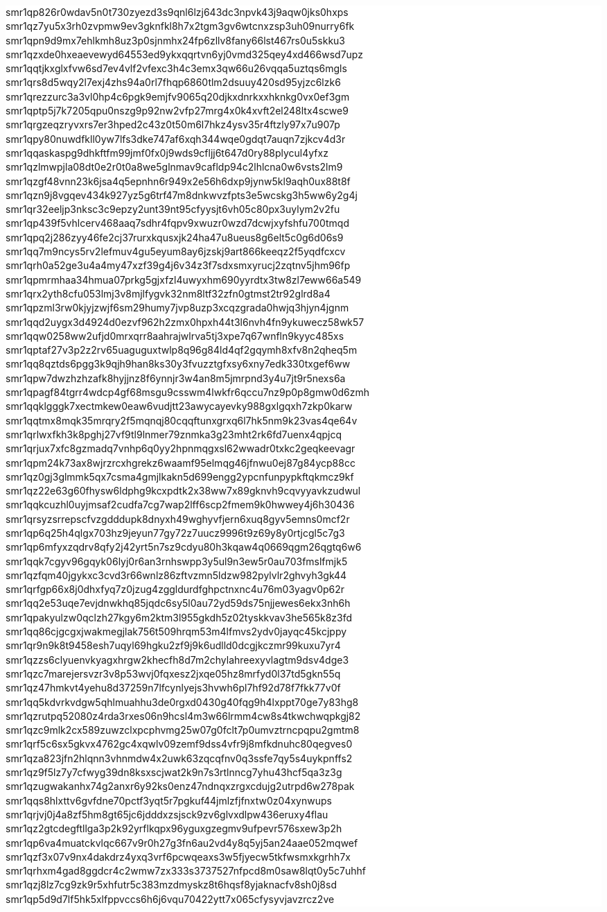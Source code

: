 smr1qp826r0wdav5n0t730zyezd3s9qnl6lzj643dc3npvk43j9aqw0jks0hxps
smr1qz7yu5x3rh0zvpmw9ev3gknfkl8h7x2tgm3gv6wtcnxzsp3uh09nurry6fk
smr1qpn9d9mx7ehlkmh8uz3p0sjnmhx24fp6zllv8fany66lst467rs0u5skku3
smr1qzxde0hxeaevewyd64553ed9ykxqqrtvn6yj0vmd325qey4xd466wsd7upz
smr1qqtjkxglxfvw6sd7ev4vlf2vfexc3h4c3emx3qw66u26vqqa5uztqs6mgls
smr1qrs8d5wqy2l7exj4zhs94a0rl7fhqp6860tlm2dsuuy420sd95yjzc6lzk6
smr1qrezzurc3a3vl0hp4c6pgk9emjfv9065q20djkxdnrkxxhknkg0vx0ef3gm
smr1qptp5j7k7205qpu0nszg9p92nw2vfp27mrg4x0k4xvft2el248ltx4scwe9
smr1qrgzeqzryvxrs7er3hped2c43z0t50m6l7hkz4ysv35r4ftzly97x7u907p
smr1qpy80nuwdfkll0yw7lfs3dke747af6xqh344wqe0gdqt7auqn7zjkcv4d3r
smr1qqaskaspg9dhkftfm99jmf0fx0j9wds9cfljj6t647d0ry88plycul4yfxz
smr1qzlmwpjla08dt0e2r0t0a8we5glnmav9cafldp94c2lhlcna0w6vsts2lm9
smr1qzgf48vnn23k6jsa4q5epnhn6r949x2e56h6dxp9jynw5kl9aqh0ux88t8f
smr1qzn9j8vgqev434k927yz5g6trf47m8dnkwvzfpts3e5wcskg3h5ww6y2g4j
smr1qr32eeljp3nksc3c9epzy2unt39nt95cfyysjt6vh05c80px3uylym2v2fu
smr1qp439f5vhlcerv468aaq7sdhr4fqpv9xwuzr0wzd7dcwjxyfshfu700tmqd
smr1qpq2j286zyy46fe2cj37rurxkqusxjk24ha47u8ueus8g6elt5c0g6d06s9
smr1qq7m9ncys5rv2lefmuv4gu5eyum8ay6jzskj9art866keeqz2f5yqdfcxcv
smr1qrh0a52ge3u4a4my47xzf39g4j6v34z3f7sdxsmxyrucj2zqtnv5jhm96fp
smr1qpmrmhaa34hmua07prkg5gjxfzl4uwyxhm690yyrdtx3tw8zl7eww66a549
smr1qrx2yth8cfu053lmj3v8mjlfygvk32nm8ltf32zfn0gtmst2tr92glrd8a4
smr1qpzml3rw0kjyjzwjf6sm29humy7jvp8uzp3xcqzgrada0hwjq3hjyn4jgnm
smr1qqd2uygx3d4924d0ezvf962h2zmx0hpxh44t3l6nvh4fn9ykuwecz58wk57
smr1qqw0258ww2ufjd0mrxqrr8aahrajwlrva5tj3xpe7q67wnfln9kyyc485xs
smr1qptaf27v3p2z2rv65uaguguxtwlp8q96g84ld4qf2gqymh8xfv8n2qheq5m
smr1qq8qztds6pgg3k9qjh9han8ks30y3fvuzztgfxsy6xny7edk330txgef6ww
smr1qpw7dwzhzhzafk8hyjjnz8f6ynnjr3w4an8m5jmrpnd3y4u7jt9r5nexs6a
smr1qpagf84tgrr4wdcp4gf68msgu9csswm4lwkfr6qccu7nz9p0p8gmw0d6zmh
smr1qqklgggk7xectmkew0eaw6vudjtt23awycayevky988gxlgqxh7zkp0karw
smr1qqtmx8mqk35mrqry2f5mqnqj80cqqftunxgrxq6l7hk5nm9k23vas4qe64v
smr1qrlwxfkh3k8pghj27vf9tl9lnmer79znmka3g23mht2rk6fd7uenx4qpjcq
smr1qrjux7xfc8gzmadq7vnhp6q0yy2hpnmqgxsl62wwadr0txkc2geqkeevagr
smr1qpm24k73ax8wjrzrcxhgrekz6waamf95elmqg46jfnwu0ej87g84ycp88cc
smr1qz0gj3glmmk5qx7csma4gmjlkakn5d699engg2ypcnfunpypkftqkmcz9kf
smr1qz22e63g60fhysw6ldphg9kcxpdtk2x38ww7x89gknvh9cqvyyavkzudwul
smr1qqkcuzhl0uyjmsaf2cudfa7cg7wap2lff6scp2fmem9k0hwwey4j6h30436
smr1qrsyzsrrepscfvzgdddupk8dnyxh49wghyvfjern6xuq8gyv5emns0mcf2r
smr1qp6q25h4qlgx703hz9jeyun77gy72z7uucz9996t9z69y8y0rtjcgl5c7g3
smr1qp6mfyxzqdrv8qfy2j42yrt5n7sz9cdyu80h3kqaw4q0669qgm26qgtq6w6
smr1qqk7cgyv96gqyk06lyj0r6an3rnhswpp3y5ul9n3ew5r0au703fmslfmjk5
smr1qzfqm40jgykxc3cvd3r66wnlz86zftvzmn5ldzw982pylvlr2ghvyh3gk44
smr1qrfgp66x8j0dhxfyq7z0jzug4zggldurdfghpctnxnc4u76m03yagv0p62r
smr1qq2e53uqe7evjdnwkhq85jqdc6sy5l0au72yd59ds75njjewes6ekx3nh6h
smr1qpakyulzw0qclzh27kgy6m2ktm3l955gkdh5z02tyskkvav3he565k8z3fd
smr1qq86cjgcgxjwakmegjlak756t509hrqm53m4lfmvs2ydv0jayqc45kcjppy
smr1qr9n9k8t9458esh7uqyl69hgku2zf9j9k6udlld0dcgjkczmr99kuxu7yr4
smr1qzzs6clyuenvkyagxhrgw2khecfh8d7m2chylahreexyvlagtm9dsv4dge3
smr1qzc7marejersvzr3v8p53wvj0fqxesz2jxqe05hz8mrfyd0l37td5gkn55q
smr1qz47hmkvt4yehu8d37259n7lfcynlyejs3hvwh6pl7hf92d78f7fkk77v0f
smr1qq5kdvrkvdgw5qhlmuahhu3de0rgxd0430g40fqg9h4lxppt70ge7y83hg8
smr1qzrutpq52080z4rda3rxes06n9hcsl4m3w66lrmm4cw8s4tkwchwqpkgj82
smr1qzc9mlk2cx589zuwzclxpcphvmg25w07g0fclt7p0umvztrncpqpu2gmtm8
smr1qrf5c6sx5gkvx4762gc4xqwlv09zemf9dss4vfr9j8mfkdnuhc80qegves0
smr1qza823jfn2hlqnn3vhnmdw4x2uwk63zqcqfnv0q3ssfe7qy5s4uykpnffs2
smr1qz9f5lz7y7cfwyg39dn8ksxscjwat2k9n7s3rtlnncg7yhu43hcf5qa3z3g
smr1qzugwakanhx74g2anxr6y92ks0enz47ndnqxzrgxcdujg2utrpd6w278pak
smr1qqs8hlxttv6gvfdne70pctf3yqt5r7pgkuf44jmlzfjfnxtw0z04xynwups
smr1qrjvj0j4a8zf5hm8gt65jc6jdddxzsjsck9zv6glvxdlpw436eruxy4flau
smr1qz2gtcdegftllga3p2k92yrflkqpx96yguxgzegmv9ufpevr576sxew3p2h
smr1qp6va4muatckvlqc667v9r0h27g3fn6au2vd4y8q5yj5an24aae052mqwef
smr1qzf3x07v9nx4dakdrz4yxq3vrf6pcwqeaxs3w5fjyecw5tkfwsmxkgrhh7x
smr1qrhxm4gad8ggdcr4c2wmw7zx333s3737527nfpcd8m0saw8lqt0y5c7uhhf
smr1qzj8lz7cg9zk9r5xhfutr5c383mzdmyskz8t6hqsf8yjaknacfv8sh0j8sd
smr1qp5d9d7lf5hk5xlfppvccs6h6j6vqu70422ytt7x065cfysyvjavzrcz2ve